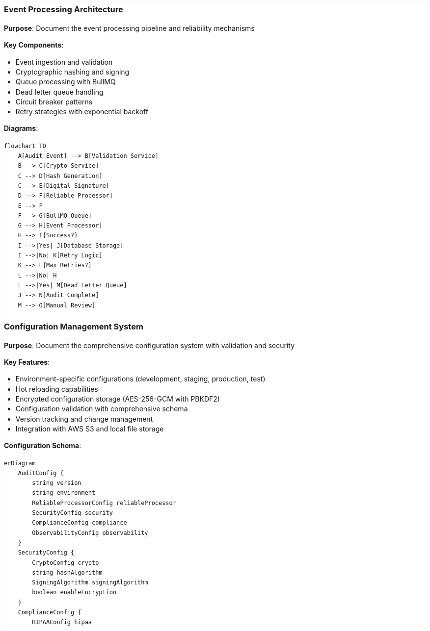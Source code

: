 ### Event Processing Architecture

**Purpose**: Document the event processing pipeline and reliability mechanisms

**Key Components**:

- Event ingestion and validation
- Cryptographic hashing and signing
- Queue processing with BullMQ
- Dead letter queue handling
- Circuit breaker patterns
- Retry strategies with exponential backoff

**Diagrams**:

```mermaid
flowchart TD
    A[Audit Event] --> B[Validation Service]
    B --> C[Crypto Service]
    C --> D[Hash Generation]
    C --> E[Digital Signature]
    D --> F[Reliable Processor]
    E --> F
    F --> G[BullMQ Queue]
    G --> H[Event Processor]
    H --> I{Success?}
    I -->|Yes| J[Database Storage]
    I -->|No| K[Retry Logic]
    K --> L{Max Retries?}
    L -->|No| H
    L -->|Yes| M[Dead Letter Queue]
    J --> N[Audit Complete]
    M --> O[Manual Review]
```

### Configuration Management System

**Purpose**: Document the comprehensive configuration system with validation and security

**Key Features**:

- Environment-specific configurations (development, staging, production, test)
- Hot reloading capabilities
- Encrypted configuration storage (AES-256-GCM with PBKDF2)
- Configuration validation with comprehensive schema
- Version tracking and change management
- Integration with AWS S3 and local file storage

**Configuration Schema**:

```mermaid
erDiagram
    AuditConfig {
        string version
        string environment
        ReliableProcessorConfig reliableProcessor
        SecurityConfig security
        ComplianceConfig compliance
        ObservabilityConfig observability
    }
    SecurityConfig {
        CryptoConfig crypto
        string hashAlgorithm
        SigningAlgorithm signingAlgorithm
        boolean enableEncryption
    }
    ComplianceConfig {
        HIPAAConfig hipaa
```